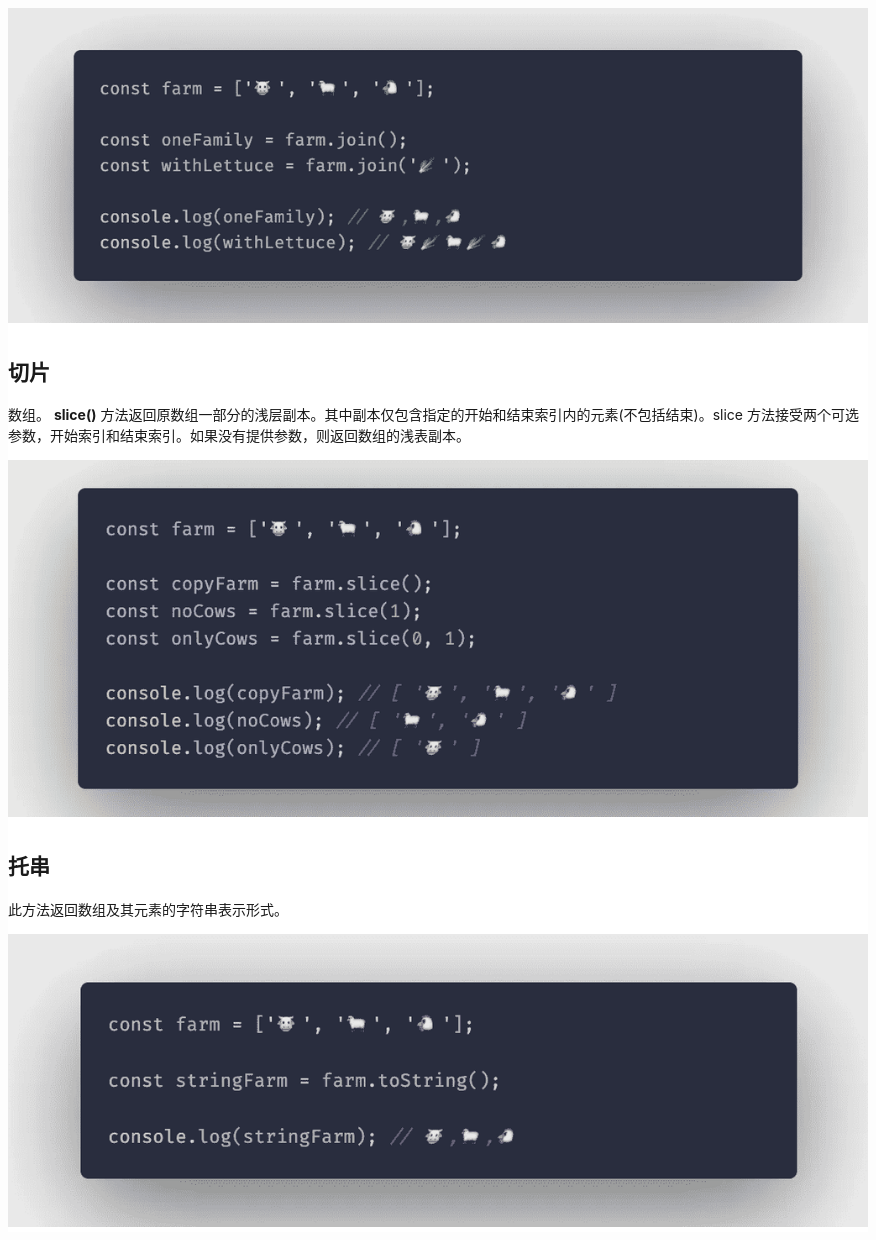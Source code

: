 ![](img/141a7cc1e870da5d9a871c6158ecf585.png)

## **切片**

数组。 **slice()** 方法返回原数组一部分的浅层副本。其中副本仅包含指定的开始和结束索引内的元素(不包括结束)。slice 方法接受两个可选参数，开始索引和结束索引。如果没有提供参数，则返回数组的浅表副本。

![](img/73134e0566e41d5ae2402b2ca5fcf01e.png)

## **托串**

此方法返回数组及其元素的字符串表示形式。

![](img/f257c8ee403b25b97afe8d8bbb27706d.png)